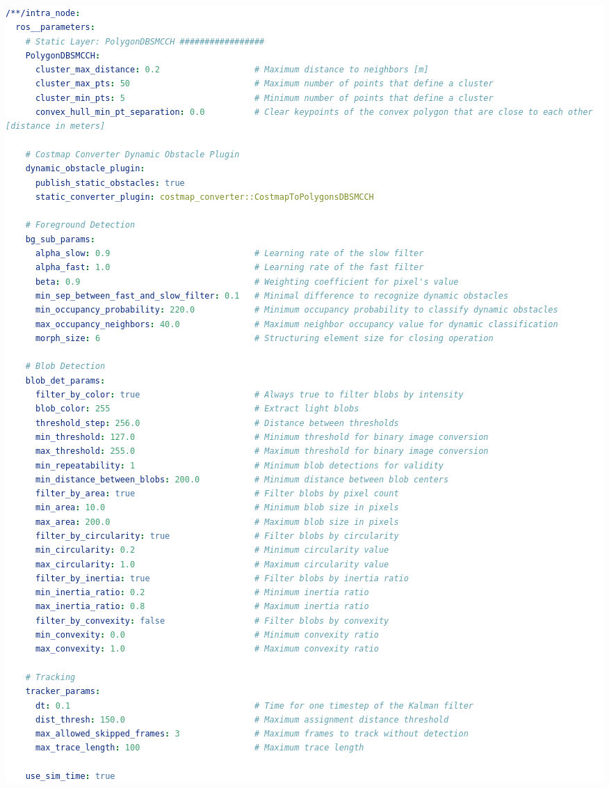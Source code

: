 ```yaml
/**/intra_node:
  ros__parameters:
    # Static Layer: PolygonDBSMCCH #################
    PolygonDBSMCCH:
      cluster_max_distance: 0.2                   # Maximum distance to neighbors [m]
      cluster_max_pts: 50                         # Maximum number of points that define a cluster
      cluster_min_pts: 5                          # Minimum number of points that define a cluster
      convex_hull_min_pt_separation: 0.0          # Clear keypoints of the convex polygon that are close to each other [distance in meters]

    # Costmap Converter Dynamic Obstacle Plugin
    dynamic_obstacle_plugin:
      publish_static_obstacles: true
      static_converter_plugin: costmap_converter::CostmapToPolygonsDBSMCCH

    # Foreground Detection
    bg_sub_params:
      alpha_slow: 0.9                             # Learning rate of the slow filter
      alpha_fast: 1.0                             # Learning rate of the fast filter
      beta: 0.9                                   # Weighting coefficient for pixel's value
      min_sep_between_fast_and_slow_filter: 0.1   # Minimal difference to recognize dynamic obstacles
      min_occupancy_probability: 220.0            # Minimum occupancy probability to classify dynamic obstacles
      max_occupancy_neighbors: 40.0               # Maximum neighbor occupancy value for dynamic classification
      morph_size: 6                               # Structuring element size for closing operation

    # Blob Detection
    blob_det_params:
      filter_by_color: true                       # Always true to filter blobs by intensity
      blob_color: 255                             # Extract light blobs
      threshold_step: 256.0                       # Distance between thresholds
      min_threshold: 127.0                        # Minimum threshold for binary image conversion
      max_threshold: 255.0                        # Maximum threshold for binary image conversion
      min_repeatability: 1                        # Minimum blob detections for validity
      min_distance_between_blobs: 200.0           # Minimum distance between blob centers
      filter_by_area: true                        # Filter blobs by pixel count
      min_area: 10.0                              # Minimum blob size in pixels
      max_area: 200.0                             # Maximum blob size in pixels
      filter_by_circularity: true                 # Filter blobs by circularity
      min_circularity: 0.2                        # Minimum circularity value
      max_circularity: 1.0                        # Maximum circularity value
      filter_by_inertia: true                     # Filter blobs by inertia ratio
      min_inertia_ratio: 0.2                      # Minimum inertia ratio
      max_inertia_ratio: 0.8                      # Maximum inertia ratio
      filter_by_convexity: false                  # Filter blobs by convexity
      min_convexity: 0.0                          # Minimum convexity ratio
      max_convexity: 1.0                          # Maximum convexity ratio

    # Tracking
    tracker_params:
      dt: 0.1                                     # Time for one timestep of the Kalman filter
      dist_thresh: 150.0                          # Maximum assignment distance threshold
      max_allowed_skipped_frames: 3               # Maximum frames to track without detection
      max_trace_length: 100                       # Maximum trace length

    use_sim_time: true
```
